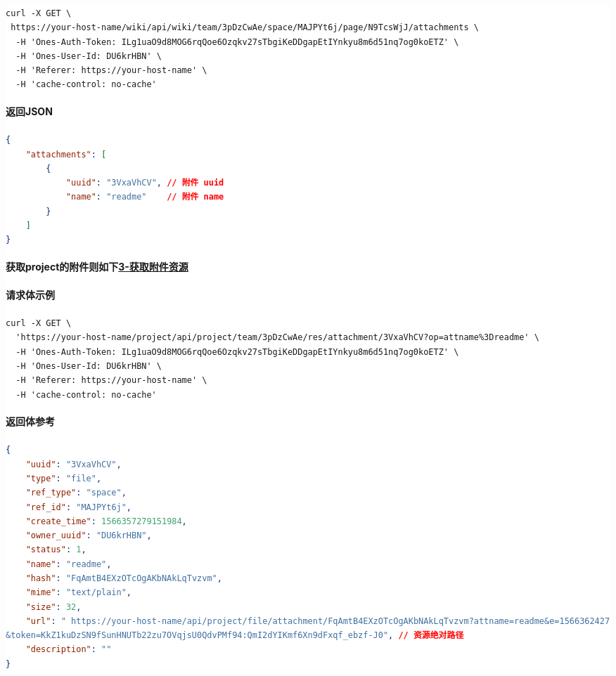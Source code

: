 ```curl
curl -X GET \
 https://your-host-name/wiki/api/wiki/team/3pDzCwAe/space/MAJPYt6j/page/N9TcsWjJ/attachments \
  -H 'Ones-Auth-Token: ILg1uaO9d8MOG6rqQoe6Ozqkv27sTbgiKeDDgapEtIYnkyu8m6d51nq7og0koETZ' \
  -H 'Ones-User-Id: DU6krHBN' \
  -H 'Referer: https://your-host-name' \
  -H 'cache-control: no-cache'
```

#### 返回JSON

```json
{
    "attachments": [
        {
            "uuid": "3VxaVhCV", // 附件 uuid
            "name": "readme"    // 附件 name
        }
    ]
}
```


#### 获取project的附件则如下[3-获取附件资源](../resource/resource.md/#3-获取附件资源)
#### 请求体示例

```curl
curl -X GET \
  'https://your-host-name/project/api/project/team/3pDzCwAe/res/attachment/3VxaVhCV?op=attname%3Dreadme' \
  -H 'Ones-Auth-Token: ILg1uaO9d8MOG6rqQoe6Ozqkv27sTbgiKeDDgapEtIYnkyu8m6d51nq7og0koETZ' \
  -H 'Ones-User-Id: DU6krHBN' \
  -H 'Referer: https://your-host-name' \
  -H 'cache-control: no-cache'
```

#### 返回体参考

```json
{
    "uuid": "3VxaVhCV",
    "type": "file",
    "ref_type": "space",
    "ref_id": "MAJPYt6j",
    "create_time": 1566357279151984,
    "owner_uuid": "DU6krHBN",
    "status": 1,
    "name": "readme",
    "hash": "FqAmtB4EXzOTcOgAKbNAkLqTvzvm",
    "mime": "text/plain",
    "size": 32,
    "url": " https://your-host-name/api/project/file/attachment/FqAmtB4EXzOTcOgAKbNAkLqTvzvm?attname=readme&e=1566362427&token=KkZ1kuDzSN9fSunHNUTb22zu7OVqjsU0QdvPMf94:QmI2dYIKmf6Xn9dFxqf_ebzf-J0", // 资源绝对路径
    "description": ""
}
```
